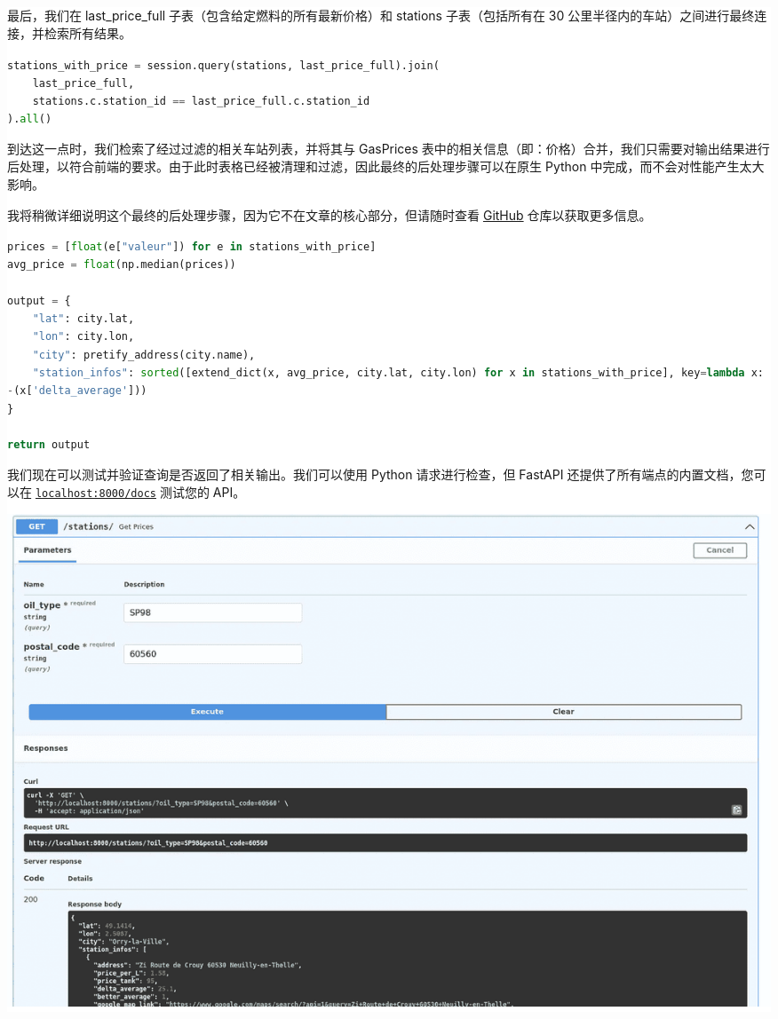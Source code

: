 最后，我们在 last_price_full 子表（包含给定燃料的所有最新价格）和 stations 子表（包括所有在 30 公里半径内的车站）之间进行最终连接，并检索所有结果。

```py
stations_with_price = session.query(stations, last_price_full).join(
    last_price_full,
    stations.c.station_id == last_price_full.c.station_id
).all()
```

到达这一点时，我们检索了经过过滤的相关车站列表，并将其与 GasPrices 表中的相关信息（即：价格）合并，我们只需要对输出结果进行后处理，以符合前端的要求。由于此时表格已经被清理和过滤，因此最终的后处理步骤可以在原生 Python 中完成，而不会对性能产生太大影响。

我将稍微详细说明这个最终的后处理步骤，因为它不在文章的核心部分，但请随时查看 [GitHub](https://github.com/jkaub/station-prices-app-full) 仓库以获取更多信息。

```py
prices = [float(e["valeur"]) for e in stations_with_price]
avg_price = float(np.median(prices))

output = {
    "lat": city.lat,
    "lon": city.lon,
    "city": pretify_address(city.name),
    "station_infos": sorted([extend_dict(x, avg_price, city.lat, city.lon) for x in stations_with_price], key=lambda x: -(x['delta_average']))
}

return output
```

我们现在可以测试并验证查询是否返回了相关输出。我们可以使用 Python 请求进行检查，但 FastAPI 还提供了所有端点的内置文档，您可以在 [`localhost:8000/docs`](http://localhost:8000/docs) 测试您的 API。

![](img/d98f30901a0a542ae5e477d2d7662e46.png)

